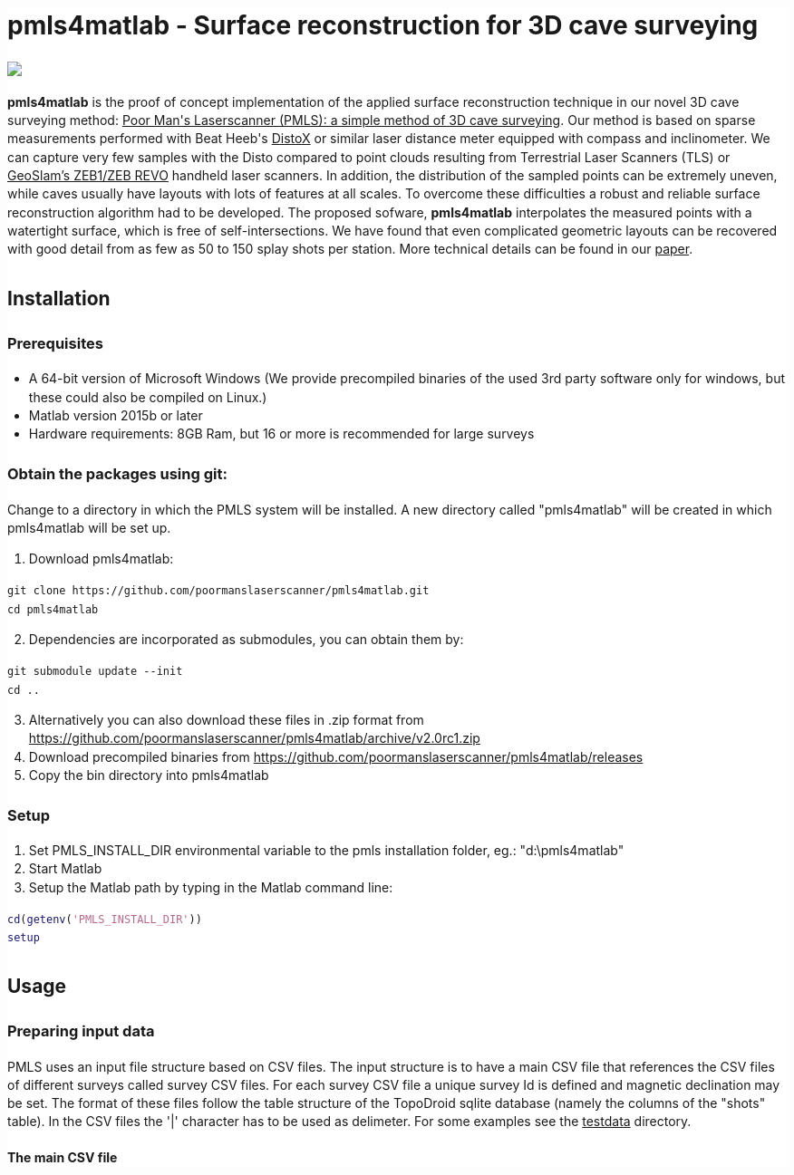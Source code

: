 ﻿# pmls4matlab - Surface reconstruction for 3D cave surveying
![](teaser.gif)

**pmls4matlab** is the proof of concept implementation of the applied surface reconstruction technique in our novel 3D cave surveying method: [Poor Man's Laserscanner (PMLS): a simple method of 3D cave surveying](http://cave3d.org/cmssimple). Our method is based on sparse measurements performed with Beat Heeb's  [DistoX](https://paperless.bheeb.ch) or similar laser distance meter equipped with compass and inclinometer. We can capture very few samples with the Disto compared to point clouds resulting from Terrestrial Laser Scanners (TLS) or [GeoSlam’s ZEB1/ZEB REVO](https://geoslam.com/) handheld laser scanners. In addition, the distribution of the sampled points can be extremely uneven, while caves usually have layouts with lots of features at all scales. To overcome these difficulties a robust and reliable surface reconstruction algorithm had to be developed. The proposed sofware, **pmls4matlab** interpolates the measured points with a watertight surface, which is free of self-intersections. We have found that even complicated geometric layouts can be recovered with good detail from as few as 50 to 150 splay shots per station. More technical details can be found in our [paper](https://poormanslaserscanner.github.io/pmls4matlab/paper.pdf). 

## Installation
### Prerequisites
- A 64-bit version of Microsoft Windows (We provide precompiled binaries of the used 3rd party software only for windows, but these could also be compiled on Linux.)
- Matlab version 2015b or later
- Hardware requirements: 8GB Ram, but 16 or more is recommended for large surveys

### Obtain the packages using git:
Change to a directory in which the PMLS system will be installed. A new directory called "pmls4matlab" will be created in which pmls4matlab will be set up.

1. Download pmls4matlab:
```
git clone https://github.com/poormanslaserscanner/pmls4matlab.git
cd pmls4matlab
```
2. Dependencies are incorporated as submodules, you can obtain them by:
```
git submodule update --init
cd ..
```
3. Alternatively you can also download these files in .zip format from https://github.com/poormanslaserscanner/pmls4matlab/archive/v2.0rc1.zip
4. Download precompiled binaries from https://github.com/poormanslaserscanner/pmls4matlab/releases
5. Copy the bin directory into pmls4matlab

### Setup
1. Set PMLS_INSTALL_DIR environmental variable to the pmls installation folder, eg.: "d:\pmls4matlab"
1. Start Matlab
1. Setup the Matlab path by typing in the Matlab command line: 
```matlab
cd(getenv('PMLS_INSTALL_DIR'))
setup
```
## Usage
### Preparing input data
PMLS uses an input file structure based on CSV files. The input structure is to have a main CSV file that references the CSV files of different surveys called survey CSV files. For each survey CSV file a unique survey Id is defined and magnetic declination may be set. The format of these files follow the table structure of the TopoDroid sqlite database (namely the columns of the "shots" table). In the CSV files the '|' character has to be used as delimeter. For some examples see the [testdata](testdata) directory.
#### The main CSV file